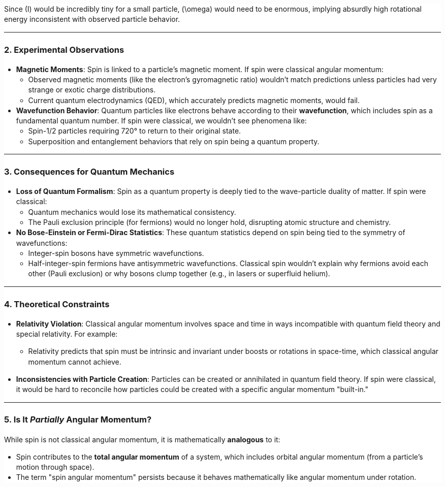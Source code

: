   Since \(I\) would be incredibly tiny for a small particle, \(\omega\) would need to be enormous, implying absurdly high rotational energy inconsistent with observed particle behavior.

---

### **2. Experimental Observations**
- **Magnetic Moments**:
  Spin is linked to a particle’s magnetic moment. If spin were classical angular momentum:
    - Observed magnetic moments (like the electron’s gyromagnetic ratio) wouldn’t match predictions unless particles had very strange or exotic charge distributions.
    - Current quantum electrodynamics (QED), which accurately predicts magnetic moments, would fail.
- **Wavefunction Behavior**:
  Quantum particles like electrons behave according to their **wavefunction**, which includes spin as a fundamental quantum number. If spin were classical, we wouldn’t see phenomena like:
    - Spin-1/2 particles requiring 720° to return to their original state.
    - Superposition and entanglement behaviors that rely on spin being a quantum property.

---

### **3. Consequences for Quantum Mechanics**
- **Loss of Quantum Formalism**:
  Spin as a quantum property is deeply tied to the wave-particle duality of matter. If spin were classical:
    - Quantum mechanics would lose its mathematical consistency.
    - The Pauli exclusion principle (for fermions) would no longer hold, disrupting atomic structure and chemistry.
- **No Bose-Einstein or Fermi-Dirac Statistics**:
  These quantum statistics depend on spin being tied to the symmetry of wavefunctions:
    - Integer-spin bosons have symmetric wavefunctions.
    - Half-integer-spin fermions have antisymmetric wavefunctions.
  Classical spin wouldn’t explain why fermions avoid each other (Pauli exclusion) or why bosons clump together (e.g., in lasers or superfluid helium).

---

### **4. Theoretical Constraints**
- **Relativity Violation**:
  Classical angular momentum involves space and time in ways incompatible with quantum field theory and special relativity. For example:
    - Relativity predicts that spin must be intrinsic and invariant under boosts or rotations in space-time, which classical angular momentum cannot achieve.
  
- **Inconsistencies with Particle Creation**:
  Particles can be created or annihilated in quantum field theory. If spin were classical, it would be hard to reconcile how particles could be created with a specific angular momentum "built-in."

---

### **5. Is It *Partially* Angular Momentum?**
While spin is not classical angular momentum, it is mathematically **analogous** to it:
- Spin contributes to the **total angular momentum** of a system, which includes orbital angular momentum (from a particle’s motion through space).
- The term "spin angular momentum" persists because it behaves mathematically like angular momentum under rotation.
